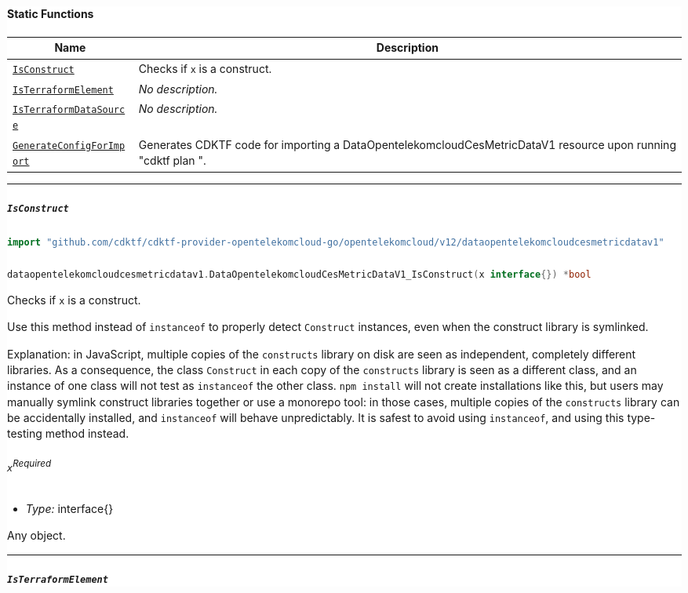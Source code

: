 #### Static Functions <a name="Static Functions" id="Static Functions"></a>

| **Name** | **Description** |
| --- | --- |
| <code><a href="#@cdktf/provider-opentelekomcloud.dataOpentelekomcloudCesMetricDataV1.DataOpentelekomcloudCesMetricDataV1.isConstruct">IsConstruct</a></code> | Checks if `x` is a construct. |
| <code><a href="#@cdktf/provider-opentelekomcloud.dataOpentelekomcloudCesMetricDataV1.DataOpentelekomcloudCesMetricDataV1.isTerraformElement">IsTerraformElement</a></code> | *No description.* |
| <code><a href="#@cdktf/provider-opentelekomcloud.dataOpentelekomcloudCesMetricDataV1.DataOpentelekomcloudCesMetricDataV1.isTerraformDataSource">IsTerraformDataSource</a></code> | *No description.* |
| <code><a href="#@cdktf/provider-opentelekomcloud.dataOpentelekomcloudCesMetricDataV1.DataOpentelekomcloudCesMetricDataV1.generateConfigForImport">GenerateConfigForImport</a></code> | Generates CDKTF code for importing a DataOpentelekomcloudCesMetricDataV1 resource upon running "cdktf plan <stack-name>". |

---

##### `IsConstruct` <a name="IsConstruct" id="@cdktf/provider-opentelekomcloud.dataOpentelekomcloudCesMetricDataV1.DataOpentelekomcloudCesMetricDataV1.isConstruct"></a>

```go
import "github.com/cdktf/cdktf-provider-opentelekomcloud-go/opentelekomcloud/v12/dataopentelekomcloudcesmetricdatav1"

dataopentelekomcloudcesmetricdatav1.DataOpentelekomcloudCesMetricDataV1_IsConstruct(x interface{}) *bool
```

Checks if `x` is a construct.

Use this method instead of `instanceof` to properly detect `Construct`
instances, even when the construct library is symlinked.

Explanation: in JavaScript, multiple copies of the `constructs` library on
disk are seen as independent, completely different libraries. As a
consequence, the class `Construct` in each copy of the `constructs` library
is seen as a different class, and an instance of one class will not test as
`instanceof` the other class. `npm install` will not create installations
like this, but users may manually symlink construct libraries together or
use a monorepo tool: in those cases, multiple copies of the `constructs`
library can be accidentally installed, and `instanceof` will behave
unpredictably. It is safest to avoid using `instanceof`, and using
this type-testing method instead.

###### `x`<sup>Required</sup> <a name="x" id="@cdktf/provider-opentelekomcloud.dataOpentelekomcloudCesMetricDataV1.DataOpentelekomcloudCesMetricDataV1.isConstruct.parameter.x"></a>

- *Type:* interface{}

Any object.

---

##### `IsTerraformElement` <a name="IsTerraformElement" id="@cdktf/provider-opentelekomcloud.dataOpentelekomcloudCesMetricDataV1.DataOpentelekomcloudCesMetricDataV1.isTerraformElement"></a>
